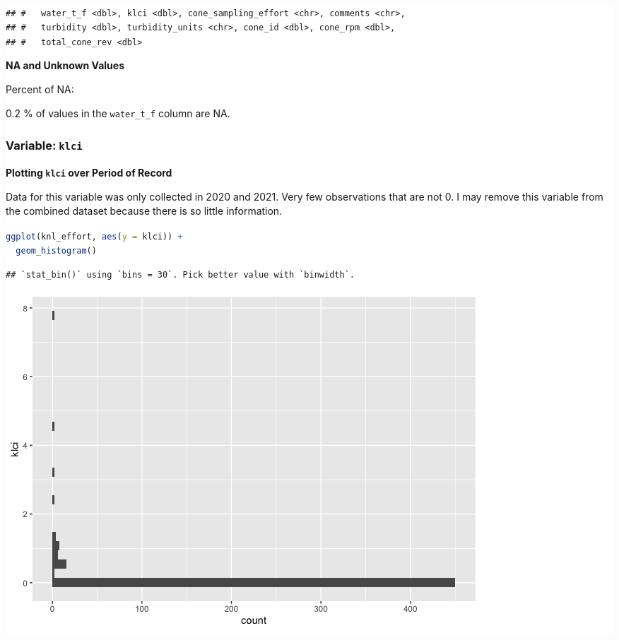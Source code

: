     ## #   water_t_f <dbl>, klci <dbl>, cone_sampling_effort <chr>, comments <chr>,
    ## #   turbidity <dbl>, turbidity_units <chr>, cone_id <dbl>, cone_rpm <dbl>,
    ## #   total_cone_rev <dbl>

**NA and Unknown Values**

Percent of NA:

0.2 % of values in the `water_t_f` column are NA.

### Variable: `klci`

**Plotting `klci` over Period of Record**

Data for this variable was only collected in 2020 and 2021. Very few
observations that are not 0. I may remove this variable from the
combined dataset because there is so little information.

``` r
ggplot(knl_effort, aes(y = klci)) +
  geom_histogram()
```

    ## `stat_bin()` using `bins = 30`. Pick better value with `binwidth`.

![](3_knights_landing_qc_sampling_effort_files/figure-gfm/unnamed-chunk-20-1.png)
